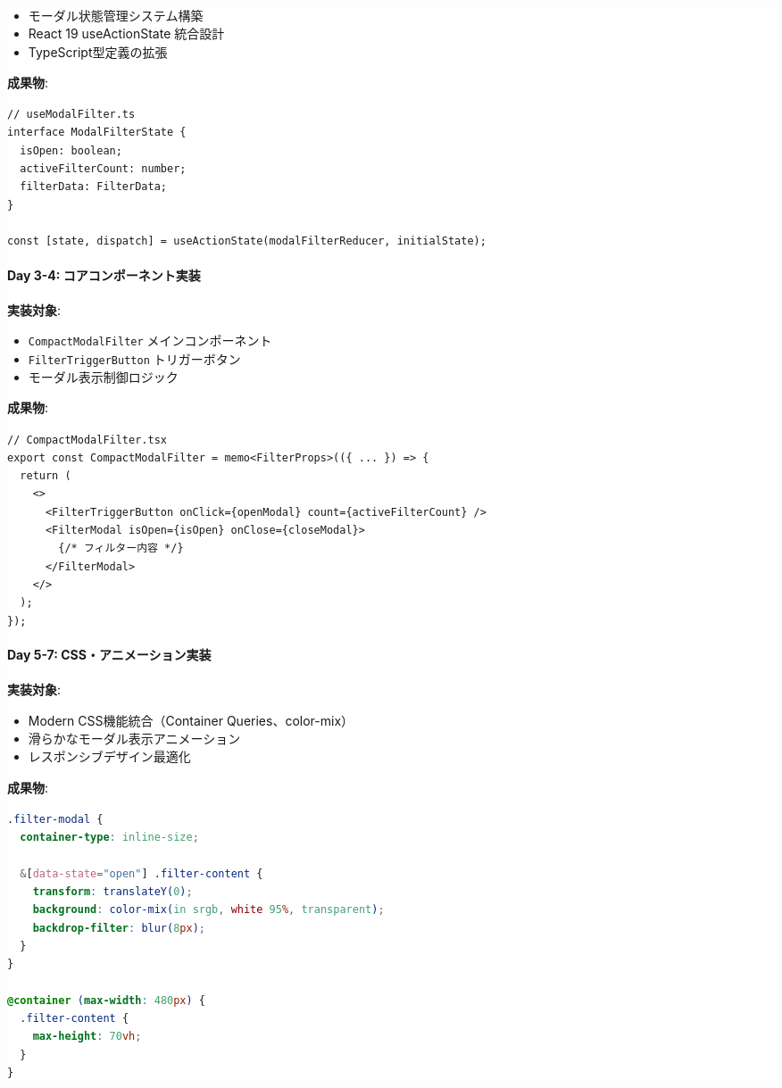 - モーダル状態管理システム構築
- React 19 useActionState 統合設計
- TypeScript型定義の拡張

**成果物**:

```tsx
// useModalFilter.ts
interface ModalFilterState {
  isOpen: boolean;
  activeFilterCount: number;
  filterData: FilterData;
}

const [state, dispatch] = useActionState(modalFilterReducer, initialState);
```

#### Day 3-4: コアコンポーネント実装

**実装対象**:

- `CompactModalFilter` メインコンポーネント
- `FilterTriggerButton` トリガーボタン
- モーダル表示制御ロジック

**成果物**:

```tsx
// CompactModalFilter.tsx
export const CompactModalFilter = memo<FilterProps>(({ ... }) => {
  return (
    <>
      <FilterTriggerButton onClick={openModal} count={activeFilterCount} />
      <FilterModal isOpen={isOpen} onClose={closeModal}>
        {/* フィルター内容 */}
      </FilterModal>
    </>
  );
});
```

#### Day 5-7: CSS・アニメーション実装

**実装対象**:

- Modern CSS機能統合（Container Queries、color-mix）
- 滑らかなモーダル表示アニメーション
- レスポンシブデザイン最適化

**成果物**:

```css
.filter-modal {
  container-type: inline-size;

  &[data-state="open"] .filter-content {
    transform: translateY(0);
    background: color-mix(in srgb, white 95%, transparent);
    backdrop-filter: blur(8px);
  }
}

@container (max-width: 480px) {
  .filter-content {
    max-height: 70vh;
  }
}
```
